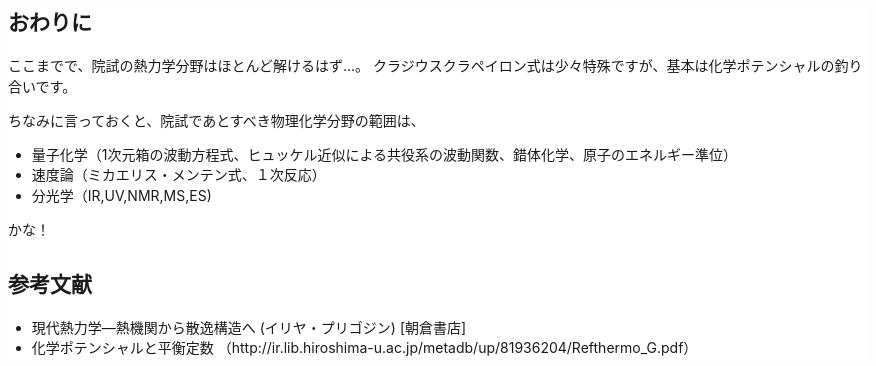 <section >
<h2 >おわりに</h2>
<p >ここまでで、院試の熱力学分野はほとんど解けるはず…。
クラジウスクラペイロン式は少々特殊ですが、基本は化学ポテンシャルの釣り合いです。</p>
<p>ちなみに言っておくと、院試であとすべき物理化学分野の範囲は、
<ul>
<li >量子化学（1次元箱の波動方程式、ヒュッケル近似による共役系の波動関数、錯体化学、原子のエネルギー準位）</li>
<li >速度論（ミカエリス・メンテン式、１次反応）</li>
<li >分光学（IR,UV,NMR,MS,ES)</li>
</ul>
</p>
かな！
</section>

<section >
<h2 >参考文献</h2>
<ul>
<li >現代熱力学―熱機関から散逸構造へ (イリヤ・プリゴジン) [朝倉書店]</li>
<li >化学ポテンシャルと平衡定数 （http://ir.lib.hiroshima-u.ac.jp/metadb/up/81936204/Refthermo_G.pdf）</li>
</ul>
</section>


